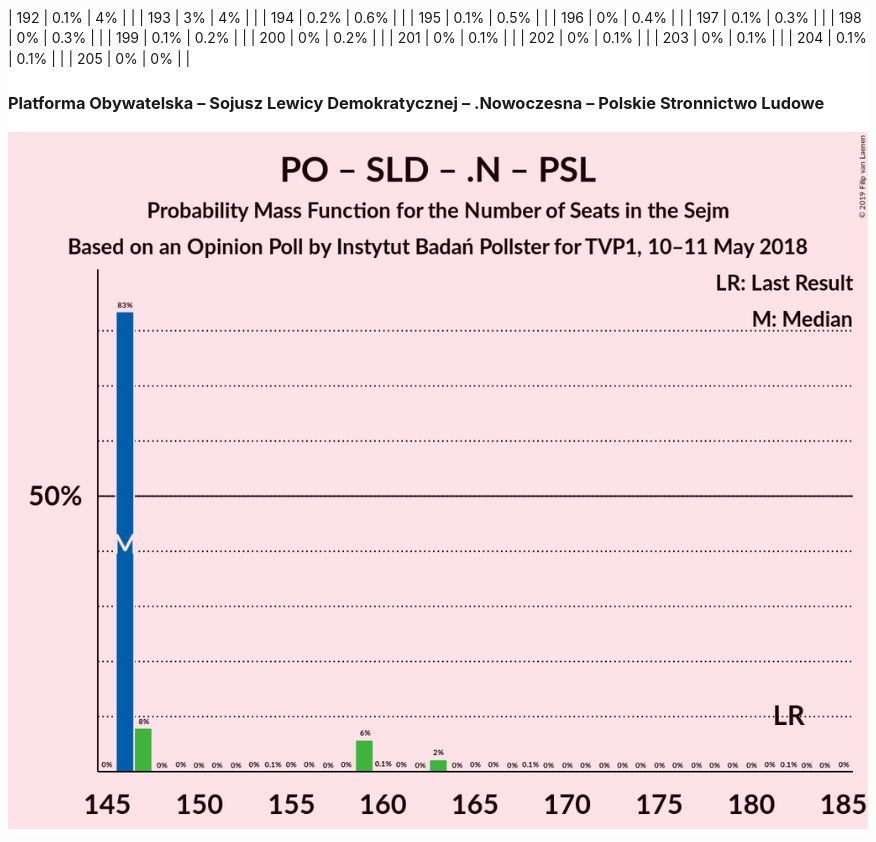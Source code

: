 | 192 | 0.1% | 4% |  |
| 193 | 3% | 4% |  |
| 194 | 0.2% | 0.6% |  |
| 195 | 0.1% | 0.5% |  |
| 196 | 0% | 0.4% |  |
| 197 | 0.1% | 0.3% |  |
| 198 | 0% | 0.3% |  |
| 199 | 0.1% | 0.2% |  |
| 200 | 0% | 0.2% |  |
| 201 | 0% | 0.1% |  |
| 202 | 0% | 0.1% |  |
| 203 | 0% | 0.1% |  |
| 204 | 0.1% | 0.1% |  |
| 205 | 0% | 0% |  |

### Platforma Obywatelska – Sojusz Lewicy Demokratycznej – .Nowoczesna – Polskie Stronnictwo Ludowe

![Graph with seats probability mass function not yet produced](2018-05-11-InstytutBadańPollster-coalitions-seats-pmf-po–sld–n–psl.png "Seats Probability Mass Function")